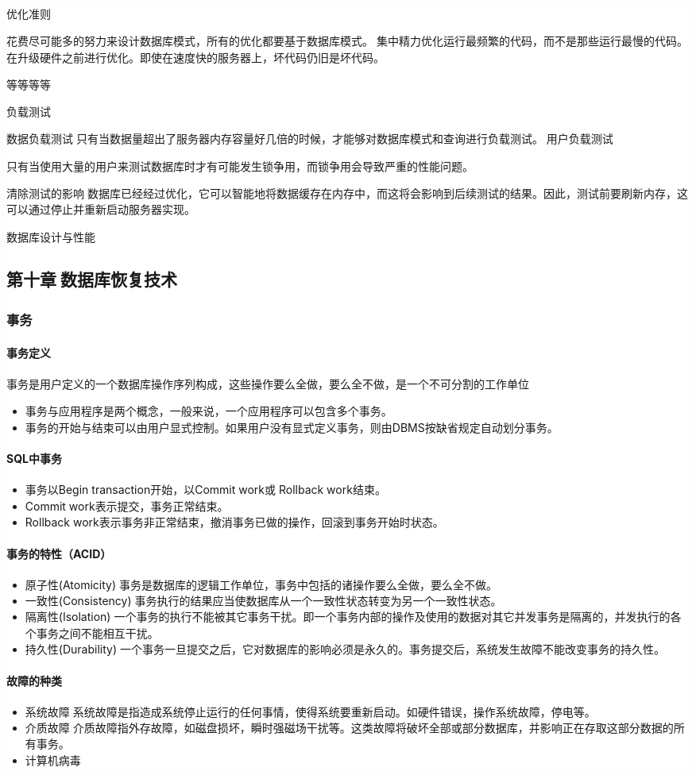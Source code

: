 优化准则

 花费尽可能多的努力来设计数据库模式，所有的优化都要基于数据库模式。
 集中精力优化运行最频繁的代码，而不是那些运行最慢的代码。
 在升级硬件之前进行优化。即使在速度快的服务器上，坏代码仍旧是坏代码。

等等等等

负载测试

数据负载测试
只有当数据量超出了服务器内存容量好几倍的时候，才能够对数据库模式和查询进行负载测试。 
用户负载测试

只有当使用大量的用户来测试数据库时才有可能发生锁争用，而锁争用会导致严重的性能问题。

清除测试的影响
数据库已经经过优化，它可以智能地将数据缓存在内存中，而这将会影响到后续测试的结果。因此，测试前要刷新内存，这可以通过停止并重新启动服务器实现。

数据库设计与性能

## 第十章 数据库恢复技术

### 事务

#### 事务定义

事务是用户定义的一个数据库操作序列构成，这些操作要么全做，要么全不做，是一个不可分割的工作单位

* 事务与应用程序是两个概念，一般来说，一个应用程序可以包含多个事务。
* 事务的开始与结束可以由用户显式控制。如果用户没有显式定义事务，则由DBMS按缺省规定自动划分事务。

#### SQL中事务

* 事务以Begin transaction开始，以Commit work或 Rollback work结束。
* Commit work表示提交，事务正常结束。
* Rollback work表示事务非正常结束，撤消事务已做的操作，回滚到事务开始时状态。

#### 事务的特性（ACID）

* 原子性(Atomicity)
  	 事务是数据库的逻辑工作单位，事务中包括的诸操作要么全做，要么全不做。
* 一致性(Consistency)
  	事务执行的结果应当使数据库从一个一致性状态转变为另一个一致性状态。
* 隔离性(Isolation)
  	一个事务的执行不能被其它事务干扰。即一个事务内部的操作及使用的数据对其它并发事务是隔离的，并发执行的各个事务之间不能相互干扰。
* 持久性(Durability)
  	一个事务一旦提交之后，它对数据库的影响必须是永久的。事务提交后，系统发生故障不能改变事务的持久性。

#### 故障的种类

* 系统故障
  系统故障是指造成系统停止运行的任何事情，使得系统要重新启动。如硬件错误，操作系统故障，停电等。
* 介质故障
  介质故障指外存故障，如磁盘损坏，瞬时强磁场干扰等。这类故障将破坏全部或部分数据库，并影响正在存取这部分数据的所有事务。
* 计算机病毒
